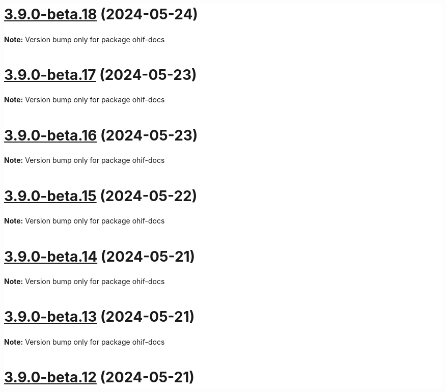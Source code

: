 



# [3.9.0-beta.18](https://github.com/OHIF/Viewers/compare/v3.9.0-beta.17...v3.9.0-beta.18) (2024-05-24)

**Note:** Version bump only for package ohif-docs





# [3.9.0-beta.17](https://github.com/OHIF/Viewers/compare/v3.9.0-beta.16...v3.9.0-beta.17) (2024-05-23)

**Note:** Version bump only for package ohif-docs





# [3.9.0-beta.16](https://github.com/OHIF/Viewers/compare/v3.9.0-beta.15...v3.9.0-beta.16) (2024-05-23)

**Note:** Version bump only for package ohif-docs





# [3.9.0-beta.15](https://github.com/OHIF/Viewers/compare/v3.9.0-beta.14...v3.9.0-beta.15) (2024-05-22)

**Note:** Version bump only for package ohif-docs





# [3.9.0-beta.14](https://github.com/OHIF/Viewers/compare/v3.9.0-beta.13...v3.9.0-beta.14) (2024-05-21)

**Note:** Version bump only for package ohif-docs





# [3.9.0-beta.13](https://github.com/OHIF/Viewers/compare/v3.9.0-beta.12...v3.9.0-beta.13) (2024-05-21)

**Note:** Version bump only for package ohif-docs





# [3.9.0-beta.12](https://github.com/OHIF/Viewers/compare/v3.9.0-beta.11...v3.9.0-beta.12) (2024-05-21)
